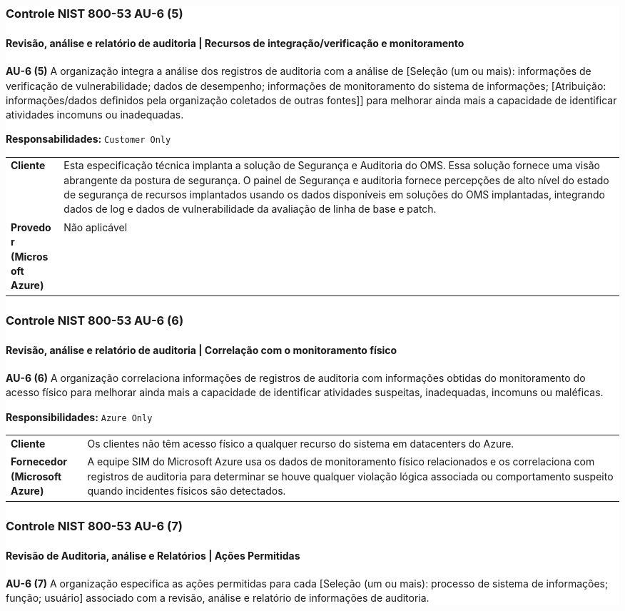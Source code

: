 
 ### <a name="nist-800-53-control-au-6-5"></a>Controle NIST 800-53 AU-6 (5)

#### <a name="audit-review-analysis-and-reporting--integration--scanning-and-monitoring-capabilities"></a>Revisão, análise e relatório de auditoria | Recursos de integração/verificação e monitoramento

**AU-6 (5)** A organização integra a análise dos registros de auditoria com a análise de [Seleção (um ou mais): informações de verificação de vulnerabilidade; dados de desempenho; informações de monitoramento do sistema de informações; [Atribuição: informações/dados definidos pela organização coletados de outras fontes]] para melhorar ainda mais a capacidade de identificar atividades incomuns ou inadequadas.

**Responsabilidades:** `Customer Only`

|||
|---|---|
| **Cliente** | Esta especificação técnica implanta a solução de Segurança e Auditoria do OMS. Essa solução fornece uma visão abrangente da postura de segurança. O painel de Segurança e auditoria fornece percepções de alto nível do estado de segurança de recursos implantados usando os dados disponíveis em soluções do OMS implantadas, integrando dados de log e dados de vulnerabilidade da avaliação de linha de base e patch. |
| **Provedor (Microsoft Azure)** | Não aplicável |


 ### <a name="nist-800-53-control-au-6-6"></a>Controle NIST 800-53 AU-6 (6)

#### <a name="audit-review-analysis-and-reporting--correlation-with-physical-monitoring"></a>Revisão, análise e relatório de auditoria | Correlação com o monitoramento físico

**AU-6 (6)** A organização correlaciona informações de registros de auditoria com informações obtidas do monitoramento do acesso físico para melhorar ainda mais a capacidade de identificar atividades suspeitas, inadequadas, incomuns ou maléficas.

**Responsibilidades:** `Azure Only`

|||
|---|---|
| **Cliente** | Os clientes não têm acesso físico a qualquer recurso do sistema em datacenters do Azure. |
| **Fornecedor (Microsoft Azure)** | A equipe SIM do Microsoft Azure usa os dados de monitoramento físico relacionados e os correlaciona com registros de auditoria para determinar se houve qualquer violação lógica associada ou comportamento suspeito quando incidentes físicos são detectados. |


 ### <a name="nist-800-53-control-au-6-7"></a>Controle NIST 800-53 AU-6 (7)

#### <a name="audit-review-analysis-and-reporting--permitted-actions"></a>Revisão de Auditoria, análise e Relatórios | Ações Permitidas

**AU-6 (7)** A organização especifica as ações permitidas para cada [Seleção (um ou mais): processo de sistema de informações; função; usuário] associado com a revisão, análise e relatório de informações de auditoria.
